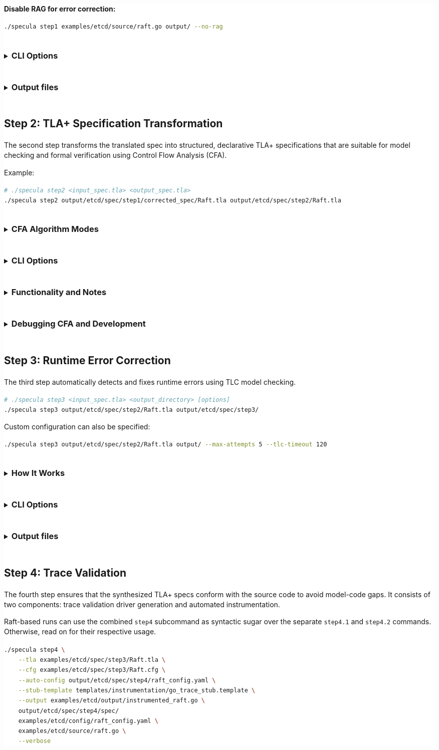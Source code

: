 **Disable RAG for error correction:**
```bash
./specula step1 examples/etcd/source/raft.go output/ --no-rag
```

<details><summary><h3 style="display:inline-block">CLI Options</h3></summary></details>
<details><summary><h3 style="display:inline-block">Output files</h3></summary></details>

## Step 2: TLA+ Specification Transformation

The second step transforms the translated spec into structured, declarative TLA+ specifications that are suitable for model checking and formal verification using Control Flow Analysis (CFA).

Example:
```bash
# ./specula step2 <input_spec.tla> <output_spec.tla>
./specula step2 output/etcd/spec/step1/corrected_spec/Raft.tla output/etcd/spec/step2/Raft.tla
```

<details><summary><h3 style="display:inline-block">CFA Algorithm Modes</h3></summary></details>

<details><summary><h3 style="display:inline-block">CLI Options</h3></summary></details>

<details><summary><h3 style="display:inline-block">Functionality and Notes</h3></summary></details>

<details><summary><h3 style="display:inline-block">Debugging CFA and Development</h3></summary></details>

## Step 3: Runtime Error Correction

The third step automatically detects and fixes runtime errors using TLC model checking.

```bash
# ./specula step3 <input_spec.tla> <output_directory> [options]
./specula step3 output/etcd/spec/step2/Raft.tla output/etcd/spec/step3/
```

Custom configuration can also be specified:
```bash
./specula step3 output/etcd/spec/step2/Raft.tla output/ --max-attempts 5 --tlc-timeout 120
```

<details><summary><h3 style="display:inline-block">How It Works</h3></summary></details>

<details><summary><h3 style="display:inline-block">CLI Options</h3></summary></details>

<details><summary><h3 style="display:inline-block">Output files</h3></summary></details>

## Step 4: Trace Validation

The fourth step ensures that the synthesized TLA+ specs conform with the source code to avoid model-code gaps. It consists of two components: trace validation driver generation and automated instrumentation.

Raft-based runs can use the combined `step4` subcommand as syntactic sugar over the separate `step4.1` and `step4.2` commands. Otherwise, read on for their respective usage.
```bash
./specula step4 \
    --tla examples/etcd/spec/step3/Raft.tla \
    --cfg examples/etcd/spec/step3/Raft.cfg \
    --auto-config output/etcd/spec/step4/raft_config.yaml \
    --stub-template templates/instrumentation/go_trace_stub.template \
    --output examples/etcd/output/instrumented_raft.go \
    output/etcd/spec/step4/spec/
    examples/etcd/config/raft_config.yaml \
    examples/etcd/source/raft.go \
    --verbose
```
